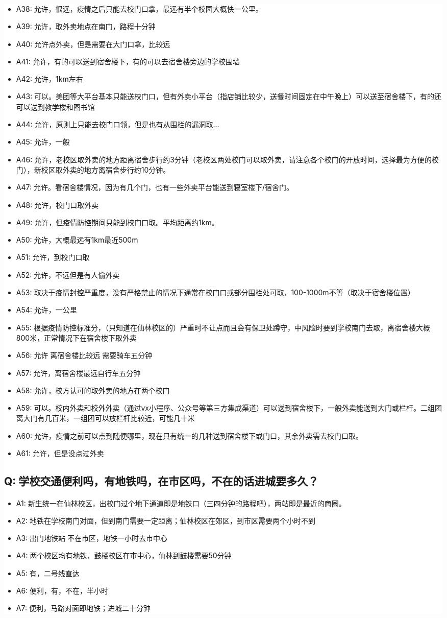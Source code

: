 - A38: 允许，很远，疫情之后只能去校门口拿，最远有半个校园大概快一公里。

- A39: 允许，取外卖地点在南门，路程十分钟

- A40: 允许点外卖，但是需要在大门口拿，比较远

- A41: 允许，有的可以送到宿舍楼下，有的可以去宿舍楼旁边的学校围墙

- A42: 允许，1km左右

- A43: 可以。美团等大平台基本只能送校门口，但有外卖小平台（指店铺比较少，送餐时间固定在中午晚上）可以送至宿舍楼下，有的还可以送到教学楼和图书馆

- A44: 允许，原则上只能去校门口领，但是也有从围栏的漏洞取...

- A45: 允许，一般

- A46: 允许，老校区取外卖的地方距离宿舍步行约3分钟（老校区两处校门可以取外卖，请注意各个校门的开放时间，选择最为方便的校门），新校区取外卖的地方离宿舍步行约10分钟。

- A47: 允许。看宿舍楼情况，因为有几个门，也有一些外卖平台能送到寝室楼下/宿舍门。

- A48: 允许，校门口取外卖

- A49: 允许，但疫情防控期间只能到校门口取。平均距离约1km。

- A50: 允许，大概最远有1km最近500m

- A51: 允许，到校门口取

- A52: 允许，不远但是有人偷外卖

- A53: 取决于疫情封控严重度，没有严格禁止的情况下通常在校门口或部分围栏处可取，100-1000m不等（取决于宿舍楼位置）

- A54: 允许，一公里

- A55: 根据疫情防控标准分，（只知道在仙林校区的）严重时不让点而且会有保卫处蹲守，中风险时要到学校南门去取，离宿舍楼大概800米，正常情况下在宿舍楼下取外卖

- A56: 允许 离宿舍楼比较远 需要骑车五分钟

- A57: 允许，离宿舍楼最远自行车五分钟

- A58: 允许，校方认可的取外卖的地方在两个校门

- A59: 可以。校内外卖和校外外卖（通过vx小程序、公众号等第三方集成渠道）可以送到宿舍楼下，一般外卖能送到大门或栏杆。二组团离大门有几百米，一组团可以放栏杆比较近，可能几十米

- A60: 允许，疫情之前可以点到随便哪里，现在只有统一的几种送到宿舍楼下或门口，其余外卖需去校门口取。

- A61: 允许，但是没点过外卖

## Q: 学校交通便利吗，有地铁吗，在市区吗，不在的话进城要多久？

- A1: 新生统一在仙林校区，出校门过个地下通道即是地铁口（三四分钟的路程吧），两站即是最近的商圈。

- A2: 地铁在学校南门对面，但到南门需要一定距离；仙林校区在郊区，到市区需要两个小时不到

- A3: 出门地铁站 不在市区，地铁一小时去市中心

- A4: 两个校区均有地铁，鼓楼校区在市中心，仙林到鼓楼需要50分钟

- A5: 有，二号线直达

- A6: 便利，有，不在，半小时

- A7: 便利，马路对面即地铁；进城二十分钟
